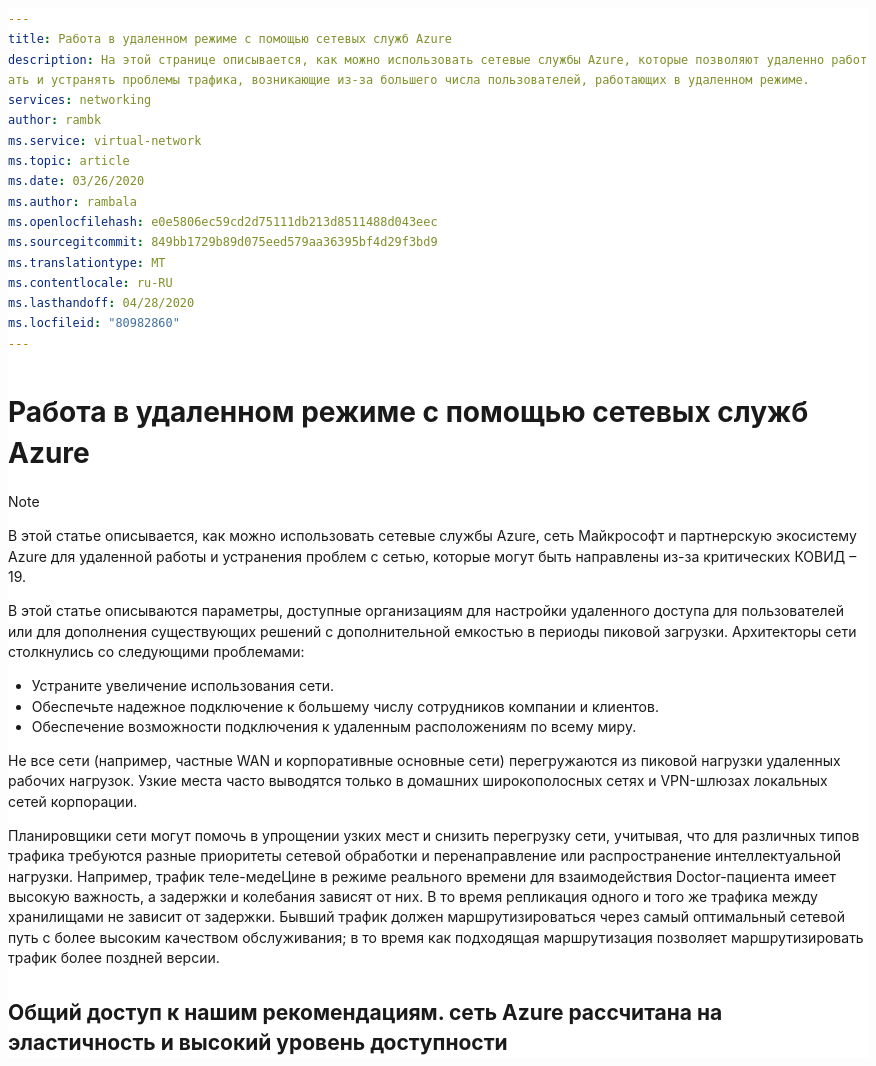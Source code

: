 ```yaml
---
title: Работа в удаленном режиме с помощью сетевых служб Azure
description: На этой странице описывается, как можно использовать сетевые службы Azure, которые позволяют удаленно работать и устранять проблемы трафика, возникающие из-за большего числа пользователей, работающих в удаленном режиме.
services: networking
author: rambk
ms.service: virtual-network
ms.topic: article
ms.date: 03/26/2020
ms.author: rambala
ms.openlocfilehash: e0e5806ec59cd2d75111db213d8511488d043eec
ms.sourcegitcommit: 849bb1729b89d075eed579aa36395bf4d29f3bd9
ms.translationtype: MT
ms.contentlocale: ru-RU
ms.lasthandoff: 04/28/2020
ms.locfileid: "80982860"
---
```

# <a name="working-remotely-using-azure-networking-services"></a>Работа в удаленном режиме с помощью сетевых служб Azure

>[!NOTE]
> В этой статье описывается, как можно использовать сетевые службы Azure, сеть Майкрософт и партнерскую экосистему Azure для удаленной работы и устранения проблем с сетью, которые могут быть направлены из-за критических КОВИД – 19.

В этой статье описываются параметры, доступные организациям для настройки удаленного доступа для пользователей или для дополнения существующих решений с дополнительной емкостью в периоды пиковой загрузки. Архитекторы сети столкнулись со следующими проблемами:

- Устраните увеличение использования сети.
- Обеспечьте надежное подключение к большему числу сотрудников компании и клиентов.
- Обеспечение возможности подключения к удаленным расположениям по всему миру.

Не все сети (например, частные WAN и корпоративные основные сети) перегружаются из пиковой нагрузки удаленных рабочих нагрузок. Узкие места часто выводятся только в домашних широкополосных сетях и VPN-шлюзах локальных сетей корпорации.

Планировщики сети могут помочь в упрощении узких мест и снизить перегрузку сети, учитывая, что для различных типов трафика требуются разные приоритеты сетевой обработки и перенаправление или распространение интеллектуальной нагрузки. Например, трафик теле-медеЦине в режиме реального времени для взаимодействия Doctor-пациента имеет высокую важность, а задержки и колебания зависят от них. В то время репликация одного и того же трафика между хранилищами не зависит от задержки. Бывший трафик должен маршрутизироваться через самый оптимальный сетевой путь с более высоким качеством обслуживания; в то время как подходящая маршрутизация позволяет маршрутизировать трафик более поздней версии.



## <a name="sharing-our-best-practices---azure-network-is-designed-for-elasticity-and-high-availability"></a>Общий доступ к нашим рекомендациям. сеть Azure рассчитана на эластичность и высокий уровень доступности


[VNet-peer]: https://docs.microsoft.com/azure/virtual-network/virtual-network-peering-overview
[S2S]: https://docs.microsoft.com/azure/vpn-gateway/vpn-gateway-howto-site-to-site-resource-manager-portal
[ExR]: https://docs.microsoft.com/azure/expressroute/expressroute-introduction
[ExR-eco]: https://docs.microsoft.com/azure/expressroute/expressroute-locations
[ExR-D]: https://docs.microsoft.com/azure/expressroute/expressroute-erdirect-about
[Az-OCI]: https://docs.microsoft.com/azure/virtual-machines/workloads/oracle/configure-azure-oci-networking